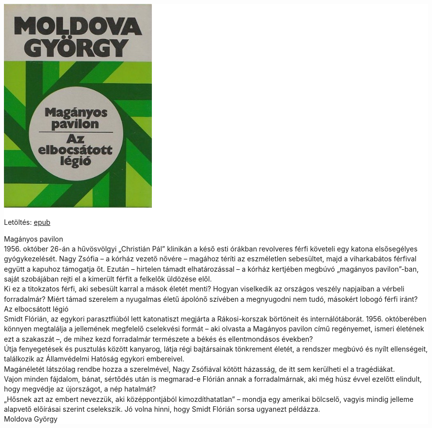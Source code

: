 <img src="https://github.com/BercziSandor/calibre_lib/raw/main/Moldova%2C%20Gyorgy/Maganyos%20pavilon%20_%20Az%20elbocsatott%20l%20%281375%29/cover.jpg" alt="cover" width="300"/>

Letöltés: [epub](https://github.com/BercziSandor/calibre_lib/raw/main/Moldova%2C%20Gyorgy/Maganyos%20pavilon%20_%20Az%20elbocsatott%20l%20%281375%29/Maganyos%20pavilon%20_%20Az%20elbocsato%20-%20Moldova%2C%20Gyorgy.epub)
<div>
<p>Magányos ​pavilon<br>1956. október 26-án a hűvösvölgyi „Christián Pál” klinikán a késő esti órákban revolveres férfi követeli egy katona elsősegélyes gyógykezelését. Nagy Zsófia – a kórház vezető nővére – magához téríti az eszméletlen sebesültet, majd a viharkabátos férfival együtt a kapuhoz támogatja őt. Ezután – hirtelen támadt elhatározással – a kórház kertjében megbúvó „magányos pavilon”-ban, saját szobájában rejti el a kimerült férfit a felkelők üldözése elől.<br>Ki ez a titokzatos férfi, aki sebesült karral a mások életét menti? Hogyan viselkedik az országos veszély napjaiban a vérbeli forradalmár? Miért támad szerelem a nyugalmas életű ápolónő szívében a megnyugodni nem tudó, másokért lobogó férfi iránt?<br>Az elbocsátott légió<br>Smidt Flórián, az egykori parasztfiúból lett katonatiszt megjárta a Rákosi-korszak börtöneit és internálótáborát. 1956. októberében könnyen megtalálja a jellemének megfelelő cselekvési formát – aki olvasta a Magányos pavilon című regényemet, ismeri életének ezt a szakaszát –, de mihez kezd forradalmár természete a békés és ellentmondásos években?<br>Útja fenyegetések és pusztulás között kanyarog, látja régi bajtársainak tönkrement életét, a rendszer megbúvó és nyílt ellenségeit, találkozik az Államvédelmi Hatóság egykori embereivel.<br>Magánéletét látszólag rendbe hozza a szerelmével, Nagy Zsófiával kötött házasság, de itt sem kerülheti el a tragédiákat.<br>Vajon minden fájdalom, bánat, sértődés után is megmarad-e Flórián annak a forradalmárnak, aki még húsz évvel ezelőtt elindult, hogy megvédje az újországot, a nép hatalmát?<br>„Hősnek azt az embert nevezzük, aki középpontjából kimozdíthatatlan” – mondja egy amerikai bölcselő, vagyis mindig jelleme alapvető előírásai szerint cselekszik. Jó volna hinni, hogy Smidt Flórián sorsa ugyanezt példázza.<br>Moldova György</p></div>
